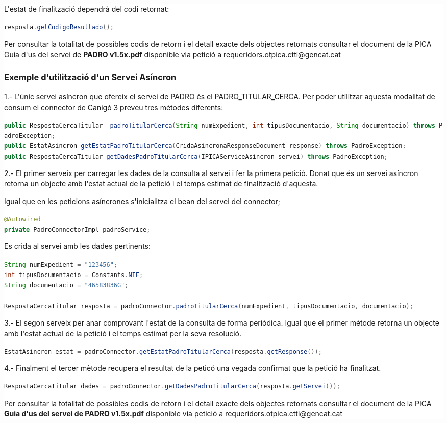 L'estat de finalització dependrà del codi retornat:

```java
resposta.getCodigoResultado();
```

Per consultar la totalitat de possibles codis de retorn i el detall exacte dels objectes retornats consultar el document de la PICA Guia d'us del servei de **PADRO v1.5x.pdf** disponible via petició a requeridors.otpica.ctti@gencat.cat

### Exemple d'utilització d'un Servei Asíncron

1.- L'únic servei asíncron que ofereix el servei de PADRO és el PADRO_TITULAR_CERCA. Per poder utilitzar aquesta modalitat de consum el connector de Canigó 3 preveu tres mètodes diferents:

```java
public RespostaCercaTitular  padroTitularCerca(String numExpedient, int tipusDocumentacio, String documentacio) throws PadroException;
public EstatAsincron getEstatPadroTitularCerca(CridaAsincronaResponseDocument response) throws PadroException;
public RespostaCercaTitular getDadesPadroTitularCerca(IPICAServiceAsincron servei) throws PadroException;
```

2.- El primer serveix per carregar les dades de la consulta al servei i fer la primera petició. Donat que és un servei asíncron retorna un objecte amb l'estat actual de la petició i el temps estimat de finalització d'aquesta.

Igual que en les peticions asíncrones s'inicialitza el bean del servei del connector;

```java
@Autowired
private PadroConnectorImpl padroService;
```

Es crida al servei amb les dades pertinents:

```java
String numExpedient = "123456";
int tipusDocumentacio = Constants.NIF;
String documentacio = "46583836G";

RespostaCercaTitular resposta = padroConnector.padroTitularCerca(numExpedient, tipusDocumentacio, documentacio);
```

3.- El segon serveix per anar comprovant l'estat de la consulta de forma periòdica. Igual que el primer mètode retorna un objecte amb l'estat actual de la petició i el temps estimat per la seva resolució.

```java
EstatAsincron estat = padroConnector.getEstatPadroTitularCerca(resposta.getResponse());
```

4.- Finalment el tercer mètode recupera el resultat de la peticó una vegada confirmat que la petició ha finalitzat.

```java
RespostaCercaTitular dades = padroConnector.getDadesPadroTitularCerca(resposta.getServei());
```

Per consultar la totalitat de possibles codis de retorn i el detall exacte dels objectes retornats consultar el document de la PICA **Guia d'us del servei de PADRO v1.5x.pdf** disponible via petició a requeridors.otpica.ctti@gencat.cat
